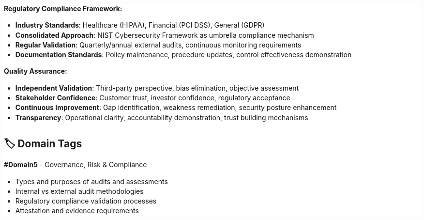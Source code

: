 **Regulatory Compliance Framework:**
- **Industry Standards**: Healthcare (HIPAA), Financial (PCI DSS), General (GDPR)
- **Consolidated Approach**: NIST Cybersecurity Framework as umbrella compliance mechanism
- **Regular Validation**: Quarterly/annual external audits, continuous monitoring requirements
- **Documentation Standards**: Policy maintenance, procedure updates, control effectiveness demonstration

**Quality Assurance:**
- **Independent Validation**: Third-party perspective, bias elimination, objective assessment
- **Stakeholder Confidence**: Customer trust, investor confidence, regulatory acceptance
- **Continuous Improvement**: Gap identification, weakness remediation, security posture enhancement
- **Transparency**: Operational clarity, accountability demonstration, trust building mechanisms

## 🏷️ Domain Tags

**#Domain5** - Governance, Risk & Compliance
- Types and purposes of audits and assessments
- Internal vs external audit methodologies
- Regulatory compliance validation processes
- Attestation and evidence requirements
